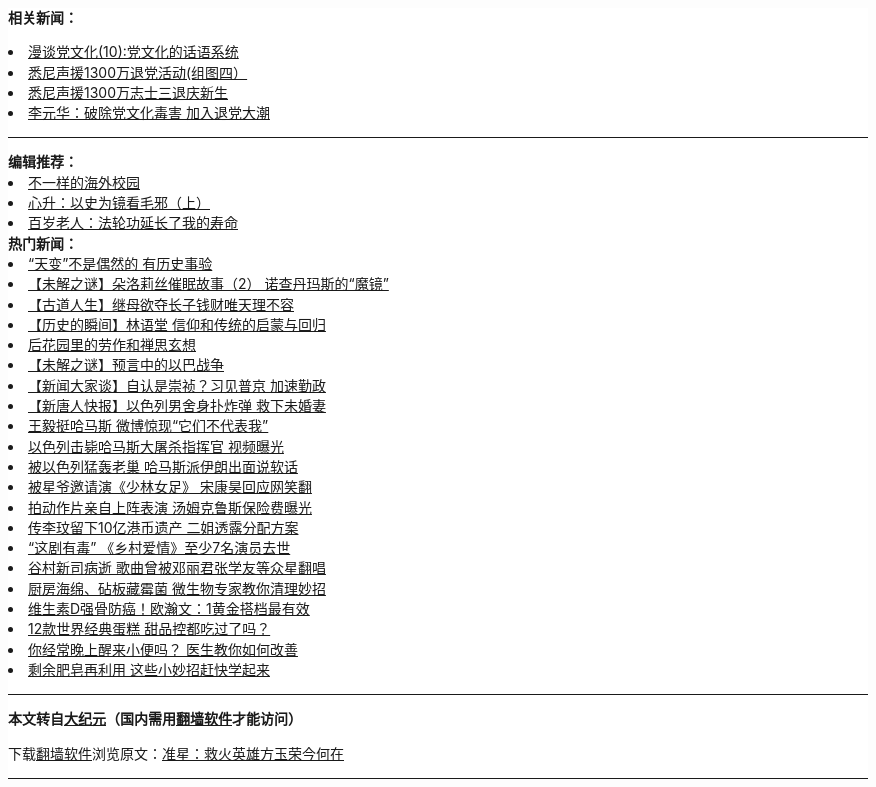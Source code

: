 	
<strong>相关新闻：</strong>
<li><a href="https://github.com/19920513/djy/blob/master/gb/6/9/17/n1456963.md#1">漫谈党文化(10):党文化的话语系统</a></li>
<li><a href="https://github.com/19920513/djy/blob/master/gb/6/9/19/n1459694.md#1">悉尼声援1300万退党活动(组图四）</a></li>
<li><a href="https://github.com/19920513/djy/blob/master/gb/6/9/19/n1459767.md#1">悉尼声援1300万志士三退庆新生</a></li>
<li><a href="https://github.com/19920513/djy/blob/master/gb/6/9/20/n1461059.md#1">李元华：破除党文化毒害 加入退党大潮</a></li>
<hr>
<strong>编辑推荐：</strong>
<li><a href="https://github.com/19920513/djy/blob/master/gb/18/6/9/n10469652.md?dfh#1" target="_blank">不一样的海外校园</a></li><li><a href="https://github.com/19920513/djy/blob/master/gb/18/4/16/n10307016.md#1" target="_blank">心升：以史为镜看毛邪（上）</a></li><li><a href="https://github.com/19920513/djy/blob/master/gb/18/4/5/n10279698.md#1" target="_blank">百岁老人：法轮功延长了我的寿命</a></li>
<strong>热门新闻：</strong>
<li><a href="https://github.com/19920513/djy/blob/master/gb/23/10/11/n14092772.md#1">“天变”不是偶然的 有历史事验</a></li>
<li><a href="https://github.com/19920513/djy/blob/master/gb/23/10/13/n14094291.md#1">【未解之谜】朵洛莉丝催眠故事（2） 诺查丹玛斯的“魔镜”</a></li>
<li><a href="https://github.com/19920513/djy/blob/master/gb/23/10/12/n14093429.md#1">【古道人生】继母欲夺长子钱财唯天理不容</a></li>
<li><a href="https://github.com/19920513/djy/blob/master/gb/23/10/10/n14092136.md#1">【历史的瞬间】林语堂 信仰和传统的启蒙与回归</a></li>
<li><a href="https://github.com/19920513/djy/blob/master/gb/23/10/10/n14092085.md#1">后花园里的劳作和禅思玄想</a></li>
<li><a href="https://github.com/19920513/djy/blob/master/gb/23/10/16/n14096597.md#1">【未解之谜】预言中的以巴战争</a></li>
<li><a href="https://github.com/19920513/djy/blob/master/gb/23/10/18/n14097977.md#1">【新闻大家谈】自认是崇祯？习见普京 加速勤政</a></li>
<li><a href="https://github.com/19920513/djy/blob/master/gb/23/10/18/n14097480.md#1">【新唐人快报】以色列男舍身扑炸弹 救下未婚妻</a></li>
<li><a href="https://github.com/19920513/djy/blob/master/gb/23/10/16/n14096212.md#1">王毅挺哈马斯 微博惊现“它们不代表我”</a></li>
<li><a href="https://github.com/19920513/djy/blob/master/gb/23/10/16/n14096638.md#1">以色列击毙哈马斯大屠杀指挥官 视频曝光</a></li>
<li><a href="https://github.com/19920513/djy/blob/master/gb/23/10/16/n14096458.md#1">被以色列猛轰老巢 哈马斯派伊朗出面说软话</a></li>
<li><a href="https://github.com/19920513/djy/blob/master/gb/23/10/15/n14095871.md#1">被星爷邀请演《少林女足》 宋康昊回应网笑翻</a></li>
<li><a href="https://github.com/19920513/djy/blob/master/gb/23/10/15/n14095925.md#1">拍动作片亲自上阵表演 汤姆克鲁斯保险费曝光</a></li>
<li><a href="https://github.com/19920513/djy/blob/master/gb/23/10/16/n14096725.md#1">传李玟留下10亿港币遗产 二姐透露分配方案</a></li>
<li><a href="https://github.com/19920513/djy/blob/master/gb/23/10/17/n14096965.md#1">“这剧有毒” 《乡村爱情》至少7名演员去世</a></li>
<li><a href="https://github.com/19920513/djy/blob/master/gb/23/10/16/n14096663.md#1">谷村新司病逝 歌曲曾被邓丽君张学友等众星翻唱</a></li>
<li><a href="https://github.com/19920513/djy/blob/master/gb/23/10/2/n14086927.md#1">厨房海绵、砧板藏霉菌 微生物专家教你清理妙招</a></li>
<li><a href="https://github.com/19920513/djy/blob/master/gb/23/10/12/n14094046.md#1">维生素D强骨防癌！欧瀚文：1黄金搭档最有效</a></li>
<li><a href="https://github.com/19920513/djy/blob/master/gb/23/10/14/n14095151.md#1">12款世界经典蛋糕 甜品控都吃过了吗？</a></li>
<li><a href="https://github.com/19920513/djy/blob/master/gb/23/10/16/n14096338.md#1">你经常晚上醒来小便吗？ 医生教你如何改善</a></li>
<li><a href="https://github.com/19920513/djy/blob/master/gb/23/10/16/n14096603.md#1">剩余肥皂再利用 这些小妙招赶快学起来</a></li>
<hr>
<strong>本文转自<a href="https://www.epochtimes.com">大纪元</a>（国内需用<a href="https://github.com/19920513/www/blob/master/README.md#8">翻墙软件</a>才能访问）</strong><p>下载<a href="https://github.com/19920513/www/blob/master/README.md#8">翻墙软件</a>浏览原文：<a href="https://www.epochtimes.com/gb/6/10/2/n1473257.htm">准星：救火英雄方玉荣今何在</a></p><hr>